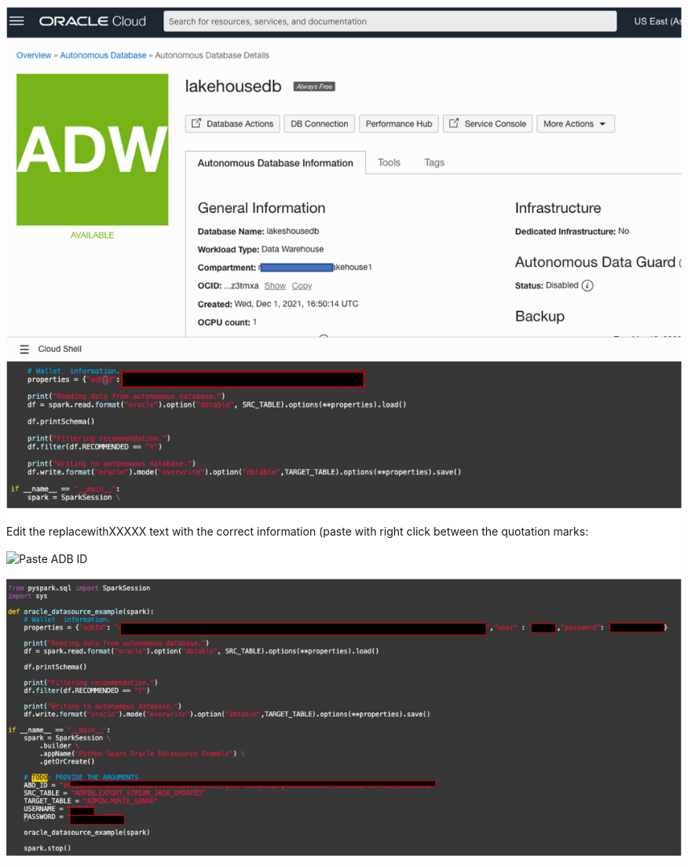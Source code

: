 ![Get the ADB ID](./images/getadbid.png " ")

Edit the replacewithXXXXX text with the correct information (paste with right click between the quotation marks:

![Paste ADB ID](./images/editfilepaste.png " ")

![Edited File](./images/editedfile.png " ")
